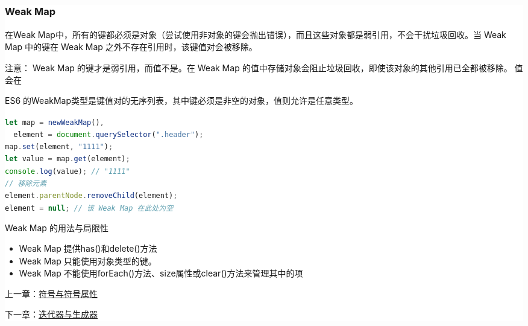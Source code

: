 ```javaScript
```

### Weak Map

在Weak Map中，所有的键都必须是对象（尝试使用非对象的键会抛出错误），而且这些对象都是弱引用，不会干扰垃圾回收。当 Weak Map 中的键在 Weak Map 之外不存在引用时，该键值对会被移除。

注意： Weak Map 的键才是弱引用，而值不是。在 Weak Map 的值中存储对象会阻止垃圾回收，即使该对象的其他引用已全都被移除。 值会在

ES6 的WeakMap类型是键值对的无序列表，其中键必须是非空的对象，值则允许是任意类型。

```javaScript
let map = newWeakMap(),
  element = document.querySelector(".header");
map.set(element, "1111");
let value = map.get(element);
console.log(value); // "1111"
// 移除元素
element.parentNode.removeChild(element);
element = null; // 该 Weak Map 在此处为空
```

Weak Map 的用法与局限性

* Weak Map 提供has()和delete()方法
* Weak Map 只能使用对象类型的键。
* Weak Map 不能使用forEach()方法、size属性或clear()方法来管理其中的项

上一章：[符号与符号属性](./第六章：符号与符号属性.md)

下一章：[迭代器与生成器](./第八章：迭代器与生成器.md)